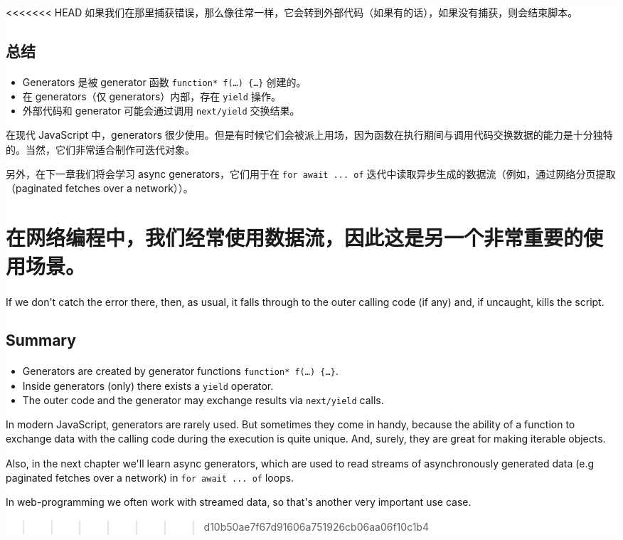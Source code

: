 <<<<<<< HEAD
如果我们在那里捕获错误，那么像往常一样，它会转到外部代码（如果有的话），如果没有捕获，则会结束脚本。

## 总结

- Generators 是被 generator 函数 `function* f(…) {…}` 创建的。
- 在 generators（仅 generators）内部，存在 `yield` 操作。
- 外部代码和 generator 可能会通过调用 `next/yield` 交换结果。

在现代 JavaScript 中，generators 很少使用。但是有时候它们会被派上用场，因为函数在执行期间与调用代码交换数据的能力是十分独特的。当然，它们非常适合制作可迭代对象。

另外，在下一章我们将会学习 async generators，它们用于在 `for await ... of` 迭代中读取异步生成的数据流（例如，通过网络分页提取（paginated fetches over a network））。

在网络编程中，我们经常使用数据流，因此这是另一个非常重要的使用场景。
=======
If we don't catch the error there, then, as usual, it falls through to the outer calling code (if any) and, if uncaught, kills the script.

## Summary

- Generators are created by generator functions `function* f(…) {…}`.
- Inside generators (only) there exists a `yield` operator.
- The outer code and the generator may exchange results via `next/yield` calls.

In modern JavaScript, generators are rarely used. But sometimes they come in handy, because the ability of a function to exchange data with the calling code during the execution is quite unique. And, surely, they are great for making iterable objects.

Also, in the next chapter we'll learn async generators, which are used to read streams of asynchronously generated data (e.g paginated fetches over a network) in `for await ... of` loops.

In web-programming we often work with streamed data, so that's another very important use case.
>>>>>>> d10b50ae7f67d91606a751926cb06aa06f10c1b4
